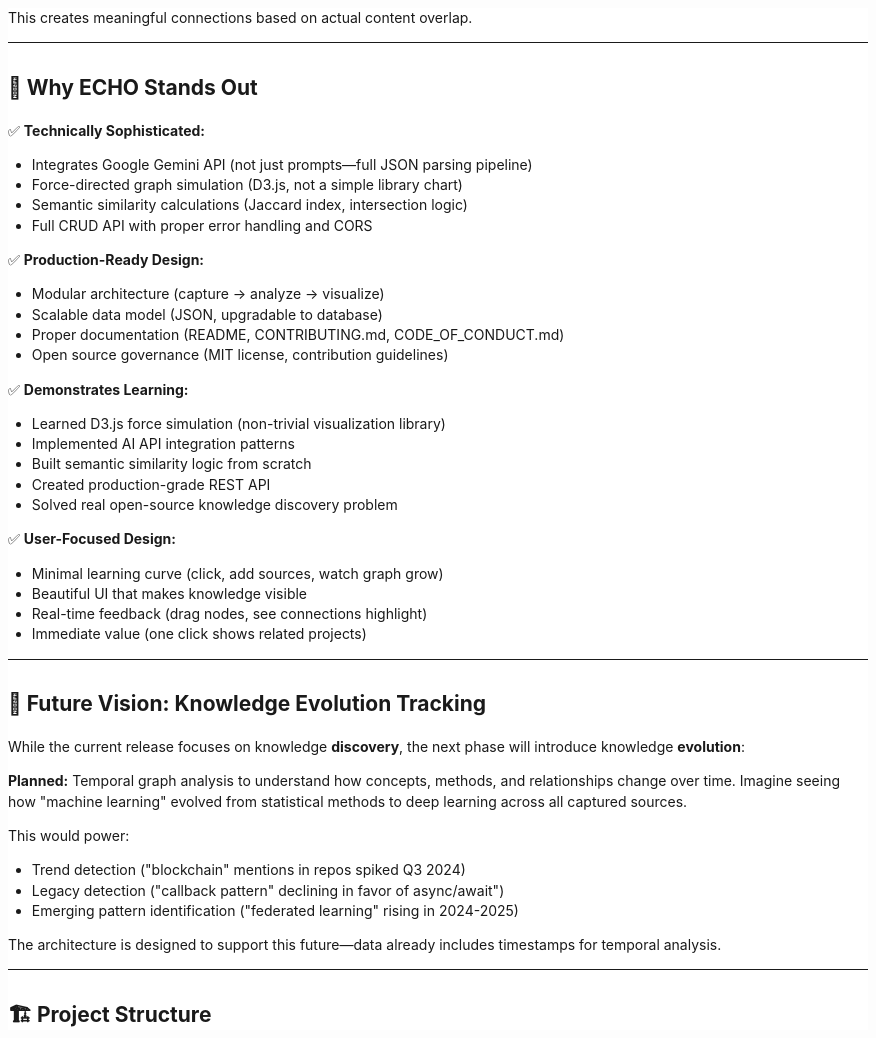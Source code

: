 This creates meaningful connections based on actual content overlap.

---

## 🚀 Why ECHO Stands Out

✅ **Technically Sophisticated:**
- Integrates Google Gemini API (not just prompts—full JSON parsing pipeline)
- Force-directed graph simulation (D3.js, not a simple library chart)
- Semantic similarity calculations (Jaccard index, intersection logic)
- Full CRUD API with proper error handling and CORS

✅ **Production-Ready Design:**
- Modular architecture (capture → analyze → visualize)
- Scalable data model (JSON, upgradable to database)
- Proper documentation (README, CONTRIBUTING.md, CODE_OF_CONDUCT.md)
- Open source governance (MIT license, contribution guidelines)

✅ **Demonstrates Learning:**
- Learned D3.js force simulation (non-trivial visualization library)
- Implemented AI API integration patterns
- Built semantic similarity logic from scratch
- Created production-grade REST API
- Solved real open-source knowledge discovery problem

✅ **User-Focused Design:**
- Minimal learning curve (click, add sources, watch graph grow)
- Beautiful UI that makes knowledge visible
- Real-time feedback (drag nodes, see connections highlight)
- Immediate value (one click shows related projects)

---

## 🔮 Future Vision: Knowledge Evolution Tracking

While the current release focuses on knowledge **discovery**, the next phase will introduce knowledge **evolution**:

**Planned:** Temporal graph analysis to understand how concepts, methods, and relationships change over time. Imagine seeing how "machine learning" evolved from statistical methods to deep learning across all captured sources.

This would power:
- Trend detection ("blockchain" mentions in repos spiked Q3 2024)
- Legacy detection ("callback pattern" declining in favor of async/await")
- Emerging pattern identification ("federated learning" rising in 2024-2025)

The architecture is designed to support this future—data already includes timestamps for temporal analysis.

---

## 🏗️ Project Structure

